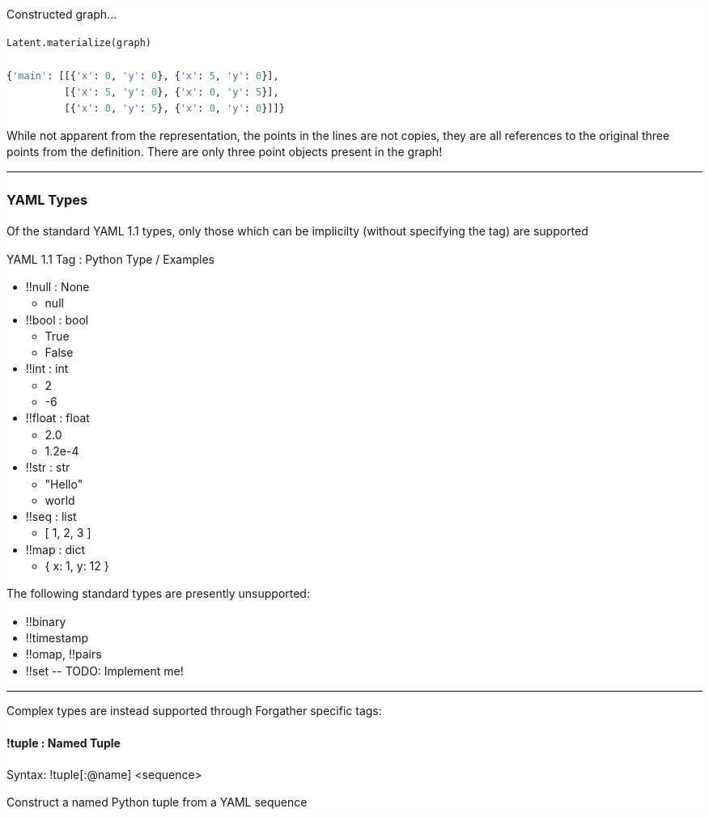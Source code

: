 Constructed graph...

```python
Latent.materialize(graph)

{'main': [[{'x': 0, 'y': 0}, {'x': 5, 'y': 0}],
          [{'x': 5, 'y': 0}, {'x': 0, 'y': 5}],
          [{'x': 0, 'y': 5}, {'x': 0, 'y': 0}]]}
```

While not apparent from the representation, the points in the lines are not copies, they are all references to the original three points from the definition. There are only three point objects present in the graph!

---
### YAML Types

Of the standard YAML 1.1 types, only those which can be implicilty (without specifying the tag) are supported

YAML 1.1 Tag : Python Type / Examples
- !!null : None
    - null
- !!bool : bool
    - True
    - False
- !!int : int
    - 2
    - -6
- !!float : float
    - 2.0
    - 1.2e-4
- !!str : str
    - "Hello"
    -  world
- !!seq : list
    - \[ 1, 2, 3 \] 
- !!map : dict
    - { x: 1, y: 12 }

The following standard types are presently unsupported:
- !!binary
- !!timestamp
- !!omap, !!pairs
- !!set -- TODO: Implement me!

---
Complex types are instead supported through Forgather specific tags:

#### !tuple : Named Tuple

Syntax: !tuple\[:@name\] \<sequence\>

Construct a named Python tuple from a YAML sequence
